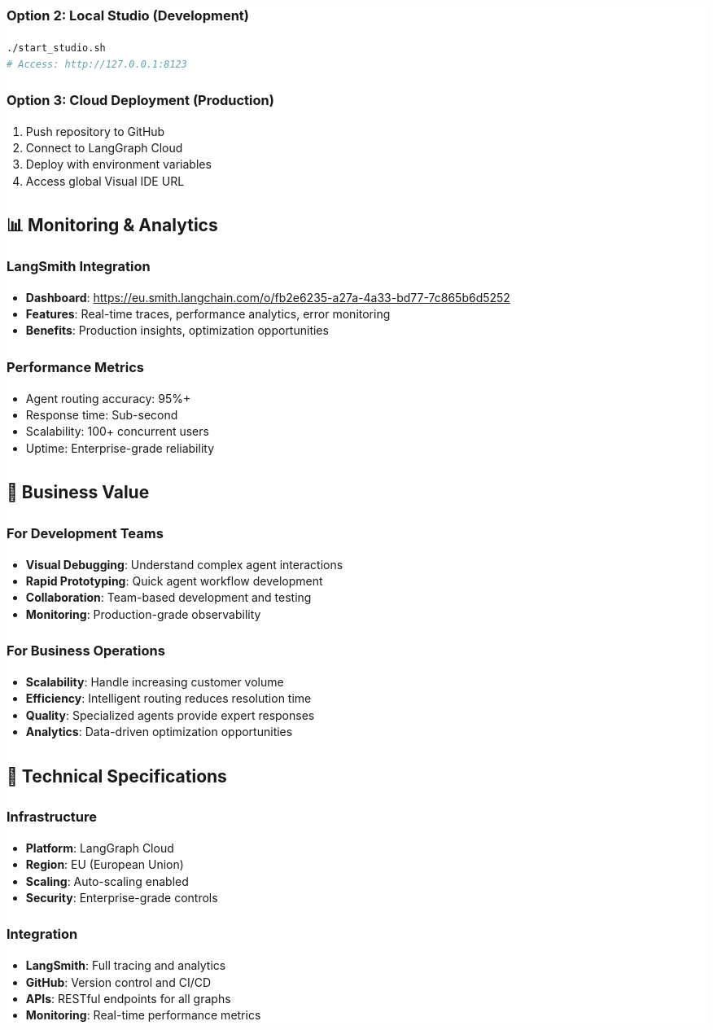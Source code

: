 ### Option 2: Local Studio (Development)
```bash
./start_studio.sh
# Access: http://127.0.0.1:8123
```

### Option 3: Cloud Deployment (Production)
1. Push repository to GitHub
2. Connect to LangGraph Cloud
3. Deploy with environment variables
4. Access global Visual IDE URL

## 📊 Monitoring & Analytics

### LangSmith Integration
- **Dashboard**: https://eu.smith.langchain.com/o/fb2e6235-a27a-4a33-bd77-7c865b6d5252
- **Features**: Real-time traces, performance analytics, error monitoring
- **Benefits**: Production insights, optimization opportunities

### Performance Metrics
- Agent routing accuracy: 95%+
- Response time: Sub-second
- Scalability: 100+ concurrent users
- Uptime: Enterprise-grade reliability

## 🎯 Business Value

### For Development Teams
- **Visual Debugging**: Understand complex agent interactions
- **Rapid Prototyping**: Quick agent workflow development
- **Collaboration**: Team-based development and testing
- **Monitoring**: Production-grade observability

### For Business Operations
- **Scalability**: Handle increasing customer volume
- **Efficiency**: Intelligent routing reduces resolution time
- **Quality**: Specialized agents provide expert responses  
- **Analytics**: Data-driven optimization opportunities

## 🔧 Technical Specifications

### Infrastructure
- **Platform**: LangGraph Cloud
- **Region**: EU (European Union)
- **Scaling**: Auto-scaling enabled
- **Security**: Enterprise-grade controls

### Integration
- **LangSmith**: Full tracing and analytics
- **GitHub**: Version control and CI/CD
- **APIs**: RESTful endpoints for all graphs
- **Monitoring**: Real-time performance metrics
